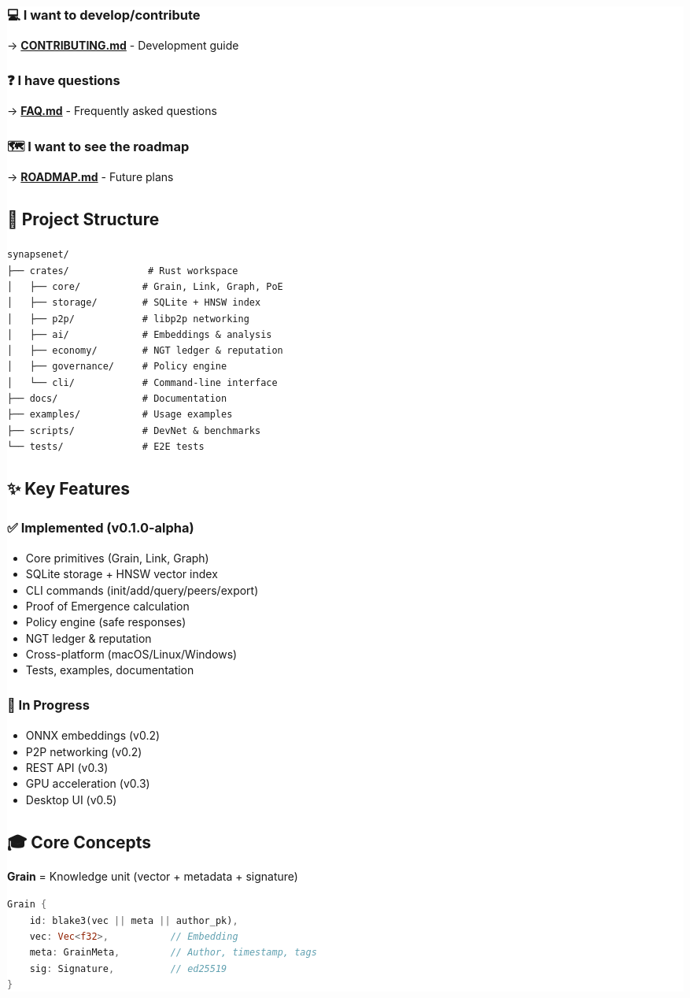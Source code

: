 ### 💻 I want to develop/contribute
→ **[CONTRIBUTING.md](CONTRIBUTING.md)** - Development guide

### ❓ I have questions
→ **[FAQ.md](docs/FAQ.md)** - Frequently asked questions

### 🗺️ I want to see the roadmap
→ **[ROADMAP.md](docs/ROADMAP.md)** - Future plans

## 📁 Project Structure

```
synapsenet/
├── crates/              # Rust workspace
│   ├── core/           # Grain, Link, Graph, PoE
│   ├── storage/        # SQLite + HNSW index
│   ├── p2p/            # libp2p networking
│   ├── ai/             # Embeddings & analysis
│   ├── economy/        # NGT ledger & reputation
│   ├── governance/     # Policy engine
│   └── cli/            # Command-line interface
├── docs/               # Documentation
├── examples/           # Usage examples
├── scripts/            # DevNet & benchmarks
└── tests/              # E2E tests
```

## ✨ Key Features

### ✅ Implemented (v0.1.0-alpha)
- Core primitives (Grain, Link, Graph)
- SQLite storage + HNSW vector index
- CLI commands (init/add/query/peers/export)
- Proof of Emergence calculation
- Policy engine (safe responses)
- NGT ledger & reputation
- Cross-platform (macOS/Linux/Windows)
- Tests, examples, documentation

### 🚧 In Progress
- ONNX embeddings (v0.2)
- P2P networking (v0.2)
- REST API (v0.3)
- GPU acceleration (v0.3)
- Desktop UI (v0.5)

## 🎓 Core Concepts

**Grain** = Knowledge unit (vector + metadata + signature)
```rust
Grain {
    id: blake3(vec || meta || author_pk),
    vec: Vec<f32>,           // Embedding
    meta: GrainMeta,         // Author, timestamp, tags
    sig: Signature,          // ed25519
}
```
